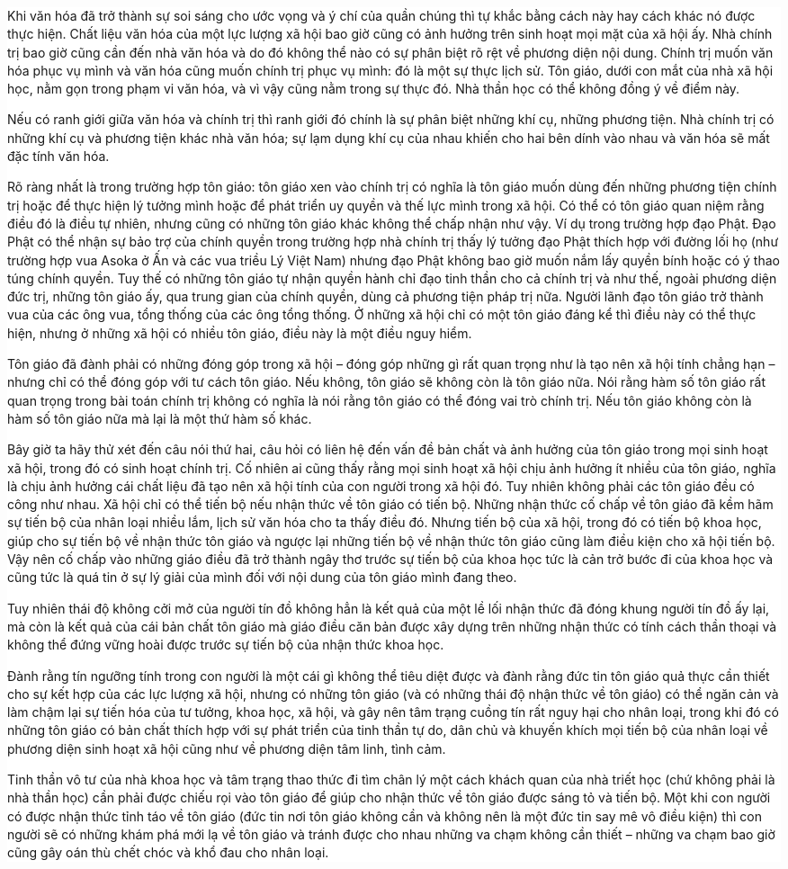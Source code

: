 Khi văn hóa đã trở thành sự soi sáng cho ước vọng và ý chí của quần chúng thì tự khắc bằng cách này hay cách khác nó được thực hiện. Chất liệu văn hóa của một lực lượng xã hội bao giờ cũng có ảnh hưởng trên sinh hoạt mọi mặt của xã hội ấy. Nhà chính trị bao giờ cũng cần đến nhà văn hóa và do đó không thể nào có sự phân biệt rõ rệt về phương diện nội dung. Chính trị muốn văn hóa phục vụ mình và văn hóa cũng muốn chính trị phục vụ mình: đó là một sự thực lịch sử. Tôn giáo, dưới con mắt của nhà xã hội học, nằm gọn trong phạm vi văn hóa, và vì vậy cũng nằm trong sự thực đó. Nhà thần học có thể không đồng ý về điểm này.

Nếu có ranh giới giữa văn hóa và chính trị thì ranh giới đó chính là sự phân biệt những khí cụ, những phương tiện. Nhà chính trị có những khí cụ và phương tiện khác nhà văn hóa; sự lạm dụng khí cụ của nhau khiến cho hai bên dính vào nhau và văn hóa sẽ mất đặc tính văn hóa.

Rõ ràng nhất là trong trường hợp tôn giáo: tôn giáo xen vào chính trị có nghĩa là tôn giáo muốn dùng đến những phương tiện chính trị hoặc để thực hiện lý tưởng mình hoặc để phát triển uy quyền và thế lực mình trong xã hội. Có thể có tôn giáo quan niệm rằng điều đó là điều tự nhiên, nhưng cũng có những tôn giáo khác không thể chấp nhận như vậy. Ví dụ trong trường hợp đạo Phật. Đạo Phật có thể nhận sự bảo trợ của chính quyền trong trường hợp nhà chính trị thấy lý tưởng đạo Phật thích hợp với đường lối họ (như trường hợp vua Asoka ở Ấn và các vua triều Lý Việt Nam) nhưng đạo Phật không bao giờ muốn nắm lấy quyền bính hoặc có ý thao túng chính quyền. Tuy thế có những tôn giáo tự nhận quyền hành chỉ đạo tinh thần cho cả chính trị và như thế, ngoài phương diện đức trị, những tôn giáo ấy, qua trung gian của chính quyền, dùng cả phương tiện pháp trị nữa. Người lãnh đạo tôn giáo trở thành vua của các ông vua, tổng thống của các ông tổng thống. Ở những xã hội chỉ có một tôn giáo đáng kể thì điều này có thể thực hiện, nhưng ở những xã hội có nhiều tôn giáo, điều này là một điều nguy hiểm.

Tôn giáo đã đành phải có những đóng góp trong xã hội – đóng góp những gì rất quan trọng như là tạo nên xã hội tính chẳng hạn – nhưng chỉ có thể đóng góp với tư cách tôn giáo. Nếu không, tôn giáo sẽ không còn là tôn giáo nữa. Nói rằng hàm số tôn giáo rất quan trọng trong bài toán chính trị không có nghĩa là nói rằng tôn giáo có thể đóng vai trò chính trị. Nếu tôn giáo không còn là hàm số tôn giáo nữa mà lại là một thứ hàm số khác.

Bây giờ ta hãy thử xét đến câu nói thứ hai, câu hỏi có liên hệ đến vấn đề bản chất và ảnh hưởng của tôn giáo trong mọi sinh hoạt xã hội, trong đó có sinh hoạt chính trị. Cố nhiên ai cũng thấy rằng mọi sinh hoạt xã hội chịu ảnh hưởng ít nhiều của tôn giáo, nghĩa là chịu ảnh hưởng cái chất liệu đã tạo nên xã hội tính của con người trong xã hội đó. Tuy nhiên không phải các tôn giáo đều có công như nhau. Xã hội chỉ có thể tiến bộ nếu nhận thức về tôn giáo có tiến bộ. Những nhận thức cố chấp về tôn giáo đã kềm hãm sự tiến bộ của nhân loại nhiều lắm, lịch sử văn hóa cho ta thấy điều đó. Nhưng tiến bộ của xã hội, trong đó có tiến bộ khoa học, giúp cho sự tiến bộ về nhận thức tôn giáo và ngược lại những tiến bộ về nhận thức tôn giáo cũng làm điều kiện cho xã hội tiến bộ. Vậy nên cố chấp vào những giáo điều đã trở thành ngây thơ trước sự tiến bộ của khoa học tức là cản trở bước đi của khoa học và cũng tức là quá tin ở sự lý giải của mình đối với nội dung của tôn giáo mình đang theo.

Tuy nhiên thái độ không cởi mở của người tín đồ không hẳn là kết quả của một lề lối nhận thức đã đóng khung người tín đồ ấy lại, mà còn là kết quả của cái bản chất tôn giáo mà giáo điều căn bản được xây dựng trên những nhận thức có tính cách thần thoại và không thể đứng vững hoài được trước sự tiến bộ của nhận thức khoa học.

Đành rằng tín ngưỡng tính trong con người là một cái gì không thể tiêu diệt được và đành rằng đức tin tôn giáo quả thực cần thiết cho sự kết hợp của các lực lượng xã hội, nhưng có những tôn giáo (và có những thái độ nhận thức về tôn giáo) có thể ngăn cản và làm chậm lại sự tiến hóa của tư tưởng, khoa học, xã hội, và gây nên tâm trạng cuồng tín rất nguy hại cho nhân loại, trong khi đó có những tôn giáo có bản chất thích hợp với sự phát triển của tinh thần tự do, dân chủ và khuyến khích mọi tiến bộ của nhân loại về phương diện sinh hoạt xã hội cũng như về phương diện tâm linh, tình cảm.

Tinh thần vô tư của nhà khoa học và tâm trạng thao thức đi tìm chân lý một cách khách quan của nhà triết học (chứ không phải là nhà thần học) cần phải được chiếu rọi vào tôn giáo để giúp cho nhận thức về tôn giáo được sáng tỏ và tiến bộ. Một khi con người có được nhận thức tỉnh táo về tôn giáo (đức tin nơi tôn giáo không cần và không nên là một đức tin say mê vô điều kiện) thì con người sẽ có những khám phá mới lạ về tôn giáo và tránh được cho nhau những va chạm không cần thiết – những va chạm bao giờ cũng gây oán thù chết chóc và khổ đau cho nhân loại.
